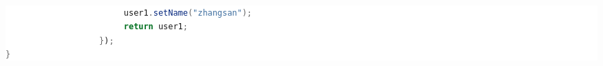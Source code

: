 ```java
                        user1.setName("zhangsan");
                        return user1;
                   });
}

```


